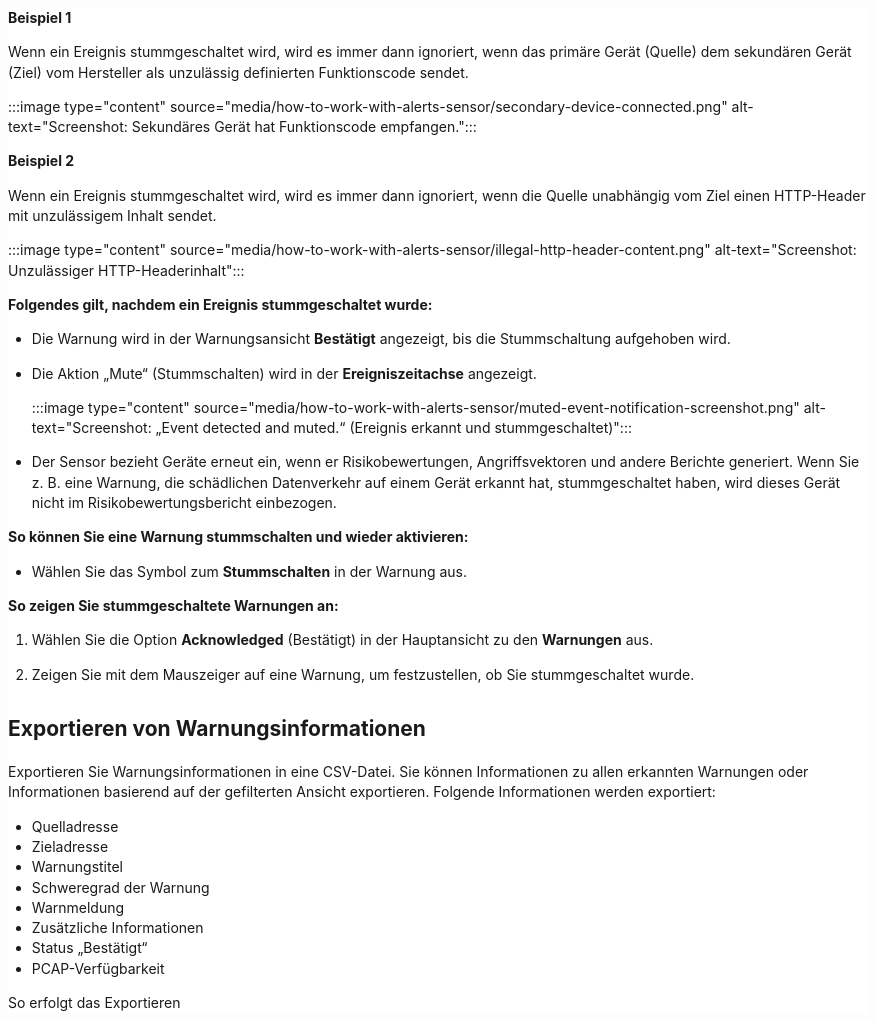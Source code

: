 **Beispiel 1**

Wenn ein Ereignis stummgeschaltet wird, wird es immer dann ignoriert, wenn das primäre Gerät (Quelle) dem sekundären Gerät (Ziel) vom Hersteller als unzulässig definierten Funktionscode sendet.

:::image type="content" source="media/how-to-work-with-alerts-sensor/secondary-device-connected.png" alt-text="Screenshot: Sekundäres Gerät hat Funktionscode empfangen.":::

**Beispiel 2**

Wenn ein Ereignis stummgeschaltet wird, wird es immer dann ignoriert, wenn die Quelle unabhängig vom Ziel einen HTTP-Header mit unzulässigem Inhalt sendet.

:::image type="content" source="media/how-to-work-with-alerts-sensor/illegal-http-header-content.png" alt-text="Screenshot: Unzulässiger HTTP-Headerinhalt":::

**Folgendes gilt, nachdem ein Ereignis stummgeschaltet wurde:**

- Die Warnung wird in der Warnungsansicht **Bestätigt** angezeigt, bis die Stummschaltung aufgehoben wird.

- Die Aktion „Mute“ (Stummschalten) wird in der **Ereigniszeitachse** angezeigt.

  :::image type="content" source="media/how-to-work-with-alerts-sensor/muted-event-notification-screenshot.png" alt-text="Screenshot: „Event detected and muted.“ (Ereignis erkannt und stummgeschaltet)":::

- Der Sensor bezieht Geräte erneut ein, wenn er Risikobewertungen, Angriffsvektoren und andere Berichte generiert. Wenn Sie z. B. eine Warnung, die schädlichen Datenverkehr auf einem Gerät erkannt hat, stummgeschaltet haben, wird dieses Gerät nicht im Risikobewertungsbericht einbezogen.

**So können Sie eine Warnung stummschalten und wieder aktivieren:**

- Wählen Sie das Symbol zum **Stummschalten** in der Warnung aus.

**So zeigen Sie stummgeschaltete Warnungen an:**

1. Wählen Sie die Option **Acknowledged** (Bestätigt) in der Hauptansicht zu den **Warnungen** aus.

2. Zeigen Sie mit dem Mauszeiger auf eine Warnung, um festzustellen, ob Sie stummgeschaltet wurde.  

## <a name="export-alert-information"></a>Exportieren von Warnungsinformationen

Exportieren Sie Warnungsinformationen in eine CSV-Datei. Sie können Informationen zu allen erkannten Warnungen oder Informationen basierend auf der gefilterten Ansicht exportieren. Folgende Informationen werden exportiert:

- Quelladresse
- Zieladresse
- Warnungstitel
- Schweregrad der Warnung
- Warnmeldung
- Zusätzliche Informationen
- Status „Bestätigt“
- PCAP-Verfügbarkeit

So erfolgt das Exportieren
